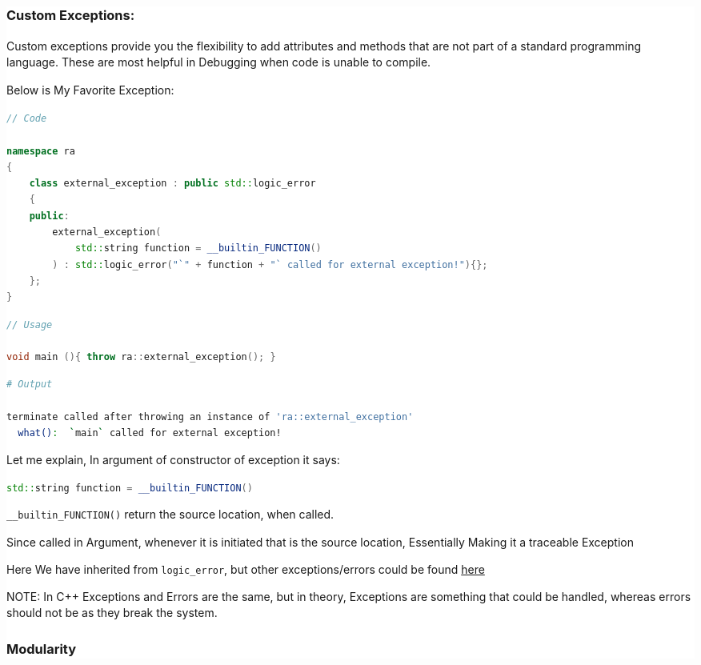 ### Custom Exceptions:

Custom exceptions provide you the flexibility to add attributes and methods that are not part of a standard programming language. These are most helpful in Debugging when code is unable to compile.

Below is My Favorite Exception:

```C++
// Code

namespace ra
{
    class external_exception : public std::logic_error
    {
    public:
        external_exception(
            std::string function = __builtin_FUNCTION()
        ) : std::logic_error("`" + function + "` called for external exception!"){};
    };
}

```

```C++
// Usage

void main (){ throw ra::external_exception(); }
```

```bash
# Output

terminate called after throwing an instance of 'ra::external_exception'
  what():  `main` called for external exception!
```


Let me explain, In argument of constructor of exception it says:
```C++
std::string function = __builtin_FUNCTION()
```

`__builtin_FUNCTION()` return the source location, when called.

Since called in Argument, whenever it is initiated that is the source location, Essentially Making it a traceable Exception


Here We have inherited from `logic_error`, but other exceptions/errors could be found [here](https://en.cppreference.com/w/cpp/header/stdexcept)

NOTE: In C++ Exceptions and Errors are the same, but in theory, Exceptions are something that could be handled, whereas errors should not be as they break the system.




### Modularity
